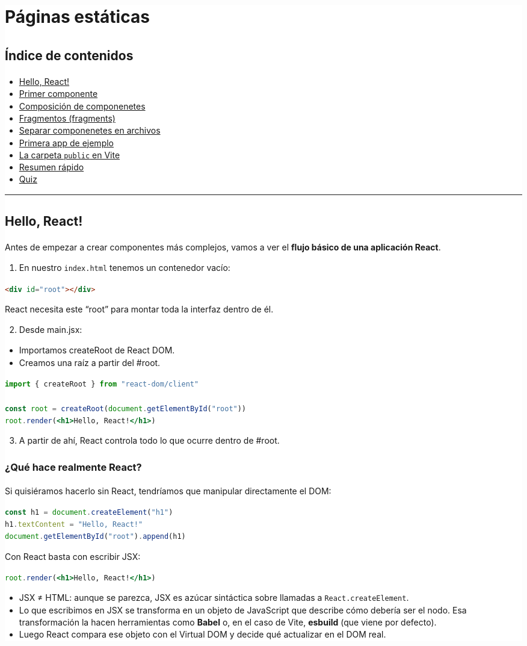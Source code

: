 
# Páginas estáticas

## Índice de contenidos
- [Hello, React!](#hello-react)
- [Primer componente](#primer-componente)
- [Composición de componenetes](#composición-de-componentes)
- [Fragmentos (fragments)](#fragmentos-fragments)
- [Separar componenetes en archivos](#separar-componentes-en-archivos)
- [Primera app de ejemplo](#primera-app-de-ejemplo)
- [La carpeta `public` en Vite](#la-carpeta-public-en-vite)
- [Resumen rápido](#resumen-rápido)
- [Quiz](#quiz-de-la-sección)

---

## Hello, React!
Antes de empezar a crear componentes más complejos, vamos a ver el **flujo básico de una aplicación React**.

1. En nuestro `index.html` tenemos un contenedor vacío:
```html
<div id="root"></div>
```
React necesita este “root” para montar toda la interfaz dentro de él.

2. Desde main.jsx:

- Importamos createRoot de React DOM.
- Creamos una raíz a partir del #root.

```jsx
import { createRoot } from "react-dom/client"

const root = createRoot(document.getElementById("root"))
root.render(<h1>Hello, React!</h1>)
```

3. A partir de ahí, React controla todo lo que ocurre dentro de #root.

### ¿Qué hace realmente React?
Si quisiéramos hacerlo sin React, tendríamos que manipular directamente el DOM:

```js
const h1 = document.createElement("h1")
h1.textContent = "Hello, React!"
document.getElementById("root").append(h1)
```

Con React basta con escribir JSX:
```jsx
root.render(<h1>Hello, React!</h1>)
```
- JSX ≠ HTML: aunque se parezca, JSX es azúcar sintáctica sobre llamadas a `React.createElement`.  
- Lo que escribimos en JSX se transforma en un objeto de JavaScript que describe cómo debería ser el nodo. Esa transformación la hacen herramientas como **Babel** o, en el caso de Vite, **esbuild** (que viene por defecto).  
- Luego React compara ese objeto con el Virtual DOM y decide qué actualizar en el DOM real.

